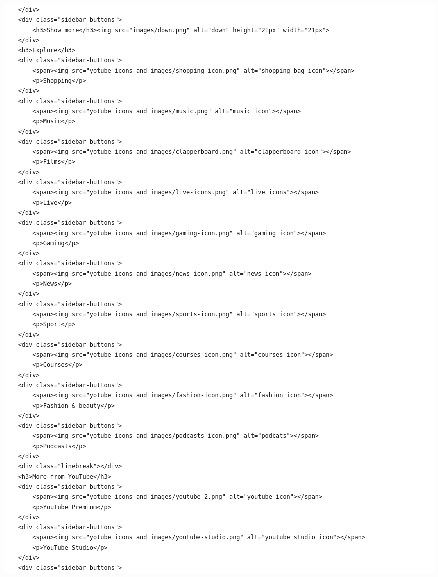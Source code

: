         </div>
        <div class="sidebar-buttons">
            <h3>Show more</h3><img src="images/down.png" alt="down" height="21px" width="21px">
        </div>
        <h3>Explore</h3>
        <div class="sidebar-buttons">
            <span><img src="yotube icons and images/shopping-icon.png" alt="shopping bag icon"></span>
            <p>Shopping</p>
        </div>
        <div class="sidebar-buttons">
            <span><img src="yotube icons and images/music.png" alt="music icon"></span>
            <p>Music</p>
        </div>
        <div class="sidebar-buttons">
            <span><img src="yotube icons and images/clapperboard.png" alt="clapperboard icon"></span>
            <p>Films</p>
        </div>
        <div class="sidebar-buttons">
            <span><img src="yotube icons and images/live-icons.png" alt="live icons"></span>
            <p>Live</p>
        </div>
        <div class="sidebar-buttons">
            <span><img src="yotube icons and images/gaming-icon.png" alt="gaming icon"></span>
            <p>Gaming</p>
        </div>
        <div class="sidebar-buttons">
            <span><img src="yotube icons and images/news-icon.png" alt="news icon"></span>
            <p>News</p>
        </div>
        <div class="sidebar-buttons">
            <span><img src="yotube icons and images/sports-icon.png" alt="sports icon"></span>
            <p>Sport</p>
        </div>
        <div class="sidebar-buttons">
            <span><img src="yotube icons and images/courses-icon.png" alt="courses icon"></span>
            <p>Courses</p>
        </div>
        <div class="sidebar-buttons">
            <span><img src="yotube icons and images/fashion-icon.png" alt="fashion icon"></span>
            <p>Fashion & beauty</p>
        </div>
        <div class="sidebar-buttons">
            <span><img src="yotube icons and images/podcasts-icon.png" alt="podcats"></span>
            <p>Podcasts</p>
        </div>
        <div class="linebreak"></div>
        <h3>More from YouTube</h3>
        <div class="sidebar-buttons">
            <span><img src="yotube icons and images/youtube-2.png" alt="youtube icon"></span>
            <p>YouTube Premium</p>
        </div>
        <div class="sidebar-buttons">
            <span><img src="yotube icons and images/youtube-studio.png" alt="youtube studio icon"></span>
            <p>YouTube Studio</p>
        </div>
        <div class="sidebar-buttons">